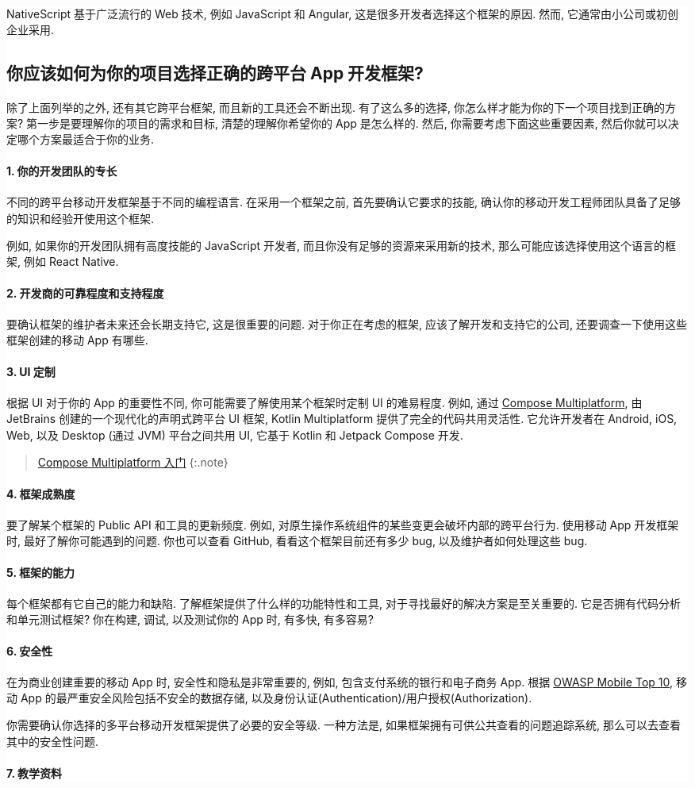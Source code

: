 NativeScript 基于广泛流行的 Web 技术, 例如 JavaScript 和 Angular, 这是很多开发者选择这个框架的原因.
然而, 它通常由小公司或初创企业采用.

## 你应该如何为你的项目选择正确的跨平台 App 开发框架?

除了上面列举的之外, 还有其它跨平台框架, 而且新的工具还会不断出现.
有了这么多的选择, 你怎么样才能为你的下一个项目找到正确的方案? 第一步是要理解你的项目的需求和目标, 清楚的理解你希望你的 App 是怎么样的.
然后, 你需要考虑下面这些重要因素, 然后你就可以决定哪个方案最适合于你的业务.

#### 1. 你的开发团队的专长

不同的跨平台移动开发框架基于不同的编程语言. 在采用一个框架之前, 首先要确认它要求的技能, 确认你的移动开发工程师团队具备了足够的知识和经验开使用这个框架.

例如, 如果你的开发团队拥有高度技能的 JavaScript 开发者, 而且你没有足够的资源来采用新的技术,
那么可能应该选择使用这个语言的框架, 例如 React Native.

#### 2. 开发商的可靠程度和支持程度

要确认框架的维护者未来还会长期支持它, 这是很重要的问题.
对于你正在考虑的框架, 应该了解开发和支持它的公司, 还要调查一下使用这些框架创建的移动 App 有哪些.

#### 3. UI 定制

根据 UI 对于你的 App 的重要性不同, 你可能需要了解使用某个框架时定制 UI 的难易程度.
例如, 通过 [Compose Multiplatform](https://www.jetbrains.com/lp/compose-multiplatform/), 由 JetBrains 创建的一个现代化的声明式跨平台 UI 框架,
Kotlin Multiplatform 提供了完全的代码共用灵活性.
它允许开发者在 Android, iOS, Web, 以及 Desktop (通过 JVM) 平台之间共用 UI, 它基于 Kotlin 和 Jetpack Compose 开发.

> [Compose Multiplatform 入门](https://www.jetbrains.com/help/kotlin-multiplatform-dev/compose-multiplatform-getting-started.html)
{:.note}

#### 4. 框架成熟度

要了解某个框架的 Public API 和工具的更新频度.
例如, 对原生操作系统组件的某些变更会破坏内部的跨平台行为.
使用移动 App 开发框架时, 最好了解你可能遇到的问题.
你也可以查看 GitHub, 看看这个框架目前还有多少 bug, 以及维护者如何处理这些 bug.

#### 5. 框架的能力

每个框架都有它自己的能力和缺陷. 了解框架提供了什么样的功能特性和工具, 对于寻找最好的解决方案是至关重要的.
它是否拥有代码分析和单元测试框架? 你在构建, 调试, 以及测试你的 App 时, 有多快, 有多容易?

#### 6. 安全性

在为商业创建重要的移动 App 时, 安全性和隐私是非常重要的, 例如, 包含支付系统的银行和电子商务 App.
根据 [OWASP Mobile Top 10](https://owasp.org/www-project-mobile-top-10/),
移动 App 的最严重安全风险包括不安全的数据存储, 以及身份认证(Authentication)/用户授权(Authorization).

你需要确认你选择的多平台移动开发框架提供了必要的安全等级.
一种方法是, 如果框架拥有可供公共查看的问题追踪系统, 那么可以去查看其中的安全性问题.

#### 7. 教学资料
